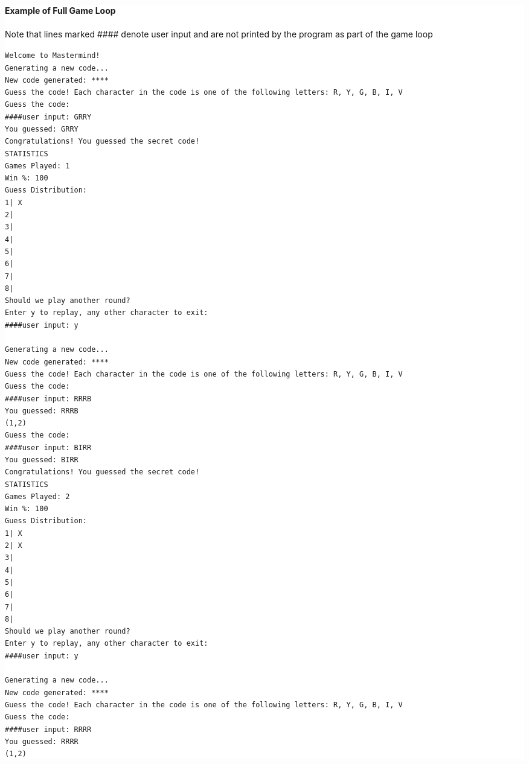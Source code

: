 

#### Example of Full Game Loop
Note that lines marked #### denote user input and are not printed by the program as part of the game loop
```
Welcome to Mastermind!
Generating a new code...
New code generated: ****
Guess the code! Each character in the code is one of the following letters: R, Y, G, B, I, V
Guess the code: 
####user input: GRRY
You guessed: GRRY
Congratulations! You guessed the secret code!
STATISTICS
Games Played: 1
Win %: 100
Guess Distribution:
1| X
2| 
3| 
4| 
5| 
6| 
7| 
8| 
Should we play another round?
Enter y to replay, any other character to exit: 
####user input: y

Generating a new code...
New code generated: ****
Guess the code! Each character in the code is one of the following letters: R, Y, G, B, I, V
Guess the code: 
####user input: RRRB
You guessed: RRRB
(1,2)
Guess the code: 
####user input: BIRR
You guessed: BIRR
Congratulations! You guessed the secret code!
STATISTICS
Games Played: 2
Win %: 100
Guess Distribution:
1| X
2| X
3| 
4| 
5| 
6| 
7| 
8| 
Should we play another round?
Enter y to replay, any other character to exit: 
####user input: y

Generating a new code...
New code generated: ****
Guess the code! Each character in the code is one of the following letters: R, Y, G, B, I, V
Guess the code: 
####user input: RRRR
You guessed: RRRR
(1,2)
```